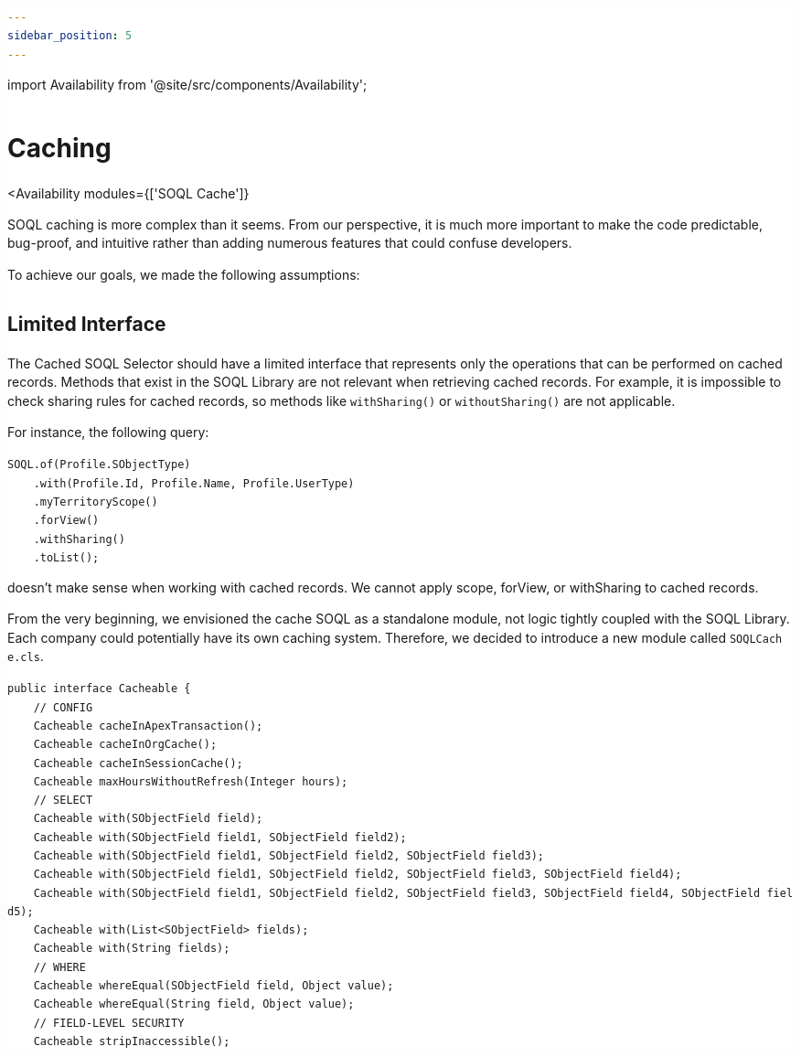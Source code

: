 ```yaml
---
sidebar_position: 5
---
```


import Availability from '@site/src/components/Availability';

# Caching

<Availability
  modules={['SOQL Cache']}
></Availability>

SOQL caching is more complex than it seems. From our perspective, it is much more important to make the code predictable, bug-proof, and intuitive rather than adding numerous features that could confuse developers.

To achieve our goals, we made the following assumptions:

## Limited Interface

The Cached SOQL Selector should have a limited interface that represents only the operations that can be performed on cached records. Methods that exist in the SOQL Library are not relevant when retrieving cached records. For example, it is impossible to check sharing rules for cached records, so methods like `withSharing()` or `withoutSharing()` are not applicable.

For instance, the following query:

```apex
SOQL.of(Profile.SObjectType)
    .with(Profile.Id, Profile.Name, Profile.UserType)
    .myTerritoryScope()
    .forView()
    .withSharing()
    .toList();
```

doesn’t make sense when working with cached records. We cannot apply scope, forView, or withSharing to cached records.

From the very beginning, we envisioned the cache SOQL as a standalone module, not logic tightly coupled with the SOQL Library. Each company could potentially have its own caching system. Therefore, we decided to introduce a new module called `SOQLCache.cls`.

```apex
public interface Cacheable {
    // CONFIG
    Cacheable cacheInApexTransaction();
    Cacheable cacheInOrgCache();
    Cacheable cacheInSessionCache();
    Cacheable maxHoursWithoutRefresh(Integer hours);
    // SELECT
    Cacheable with(SObjectField field);
    Cacheable with(SObjectField field1, SObjectField field2);
    Cacheable with(SObjectField field1, SObjectField field2, SObjectField field3);
    Cacheable with(SObjectField field1, SObjectField field2, SObjectField field3, SObjectField field4);
    Cacheable with(SObjectField field1, SObjectField field2, SObjectField field3, SObjectField field4, SObjectField field5);
    Cacheable with(List<SObjectField> fields);
    Cacheable with(String fields);
    // WHERE
    Cacheable whereEqual(SObjectField field, Object value);
    Cacheable whereEqual(String field, Object value);
    // FIELD-LEVEL SECURITY
    Cacheable stripInaccessible();
```